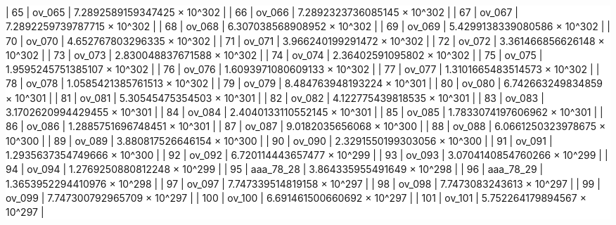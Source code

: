 | 65 | ov_065 | 7.2892589159347425 × 10^302 |
| 66 | ov_066 | 7.2892323736085145 × 10^302 |
| 67 | ov_067 | 7.2892259739787715 × 10^302 |
| 68 | ov_068 | 6.307038568908952 × 10^302 |
| 69 | ov_069 | 5.4299138339080586 × 10^302 |
| 70 | ov_070 | 4.652767803296335 × 10^302 |
| 71 | ov_071 | 3.966240199291472 × 10^302 |
| 72 | ov_072 | 3.361466856626148 × 10^302 |
| 73 | ov_073 | 2.830048837671588 × 10^302 |
| 74 | ov_074 | 2.36402591095802 × 10^302 |
| 75 | ov_075 | 1.9595245751385107 × 10^302 |
| 76 | ov_076 | 1.6093971080609133 × 10^302 |
| 77 | ov_077 | 1.3101665483514573 × 10^302 |
| 78 | ov_078 | 1.0585421385761513 × 10^302 |
| 79 | ov_079 | 8.484763948193224 × 10^301 |
| 80 | ov_080 | 6.742663249834859 × 10^301 |
| 81 | ov_081 | 5.30545475354503 × 10^301 |
| 82 | ov_082 | 4.122775439818535 × 10^301 |
| 83 | ov_083 | 3.1702620994429455 × 10^301 |
| 84 | ov_084 | 2.4040133110552145 × 10^301 |
| 85 | ov_085 | 1.7833074197606962 × 10^301 |
| 86 | ov_086 | 1.2885751696748451 × 10^301 |
| 87 | ov_087 | 9.0182035656068 × 10^300 |
| 88 | ov_088 | 6.0661250323978675 × 10^300 |
| 89 | ov_089 | 3.880817526646154 × 10^300 |
| 90 | ov_090 | 2.3291550199303056 × 10^300 |
| 91 | ov_091 | 1.2935637354749666 × 10^300 |
| 92 | ov_092 | 6.720114443657477 × 10^299 |
| 93 | ov_093 | 3.0704140854760266 × 10^299 |
| 94 | ov_094 | 1.2769250880812248 × 10^299 |
| 95 | aaa_78_28 | 3.864335955491649 × 10^298 |
| 96 | aaa_78_29 | 1.3653952294410976 × 10^298 |
| 97 | ov_097 | 7.747339514819158 × 10^297 |
| 98 | ov_098 | 7.7473083243613 × 10^297 |
| 99 | ov_099 | 7.747300792965709 × 10^297 |
| 100 | ov_100 | 6.691461500660692 × 10^297 |
| 101 | ov_101 | 5.752264179894567 × 10^297 |